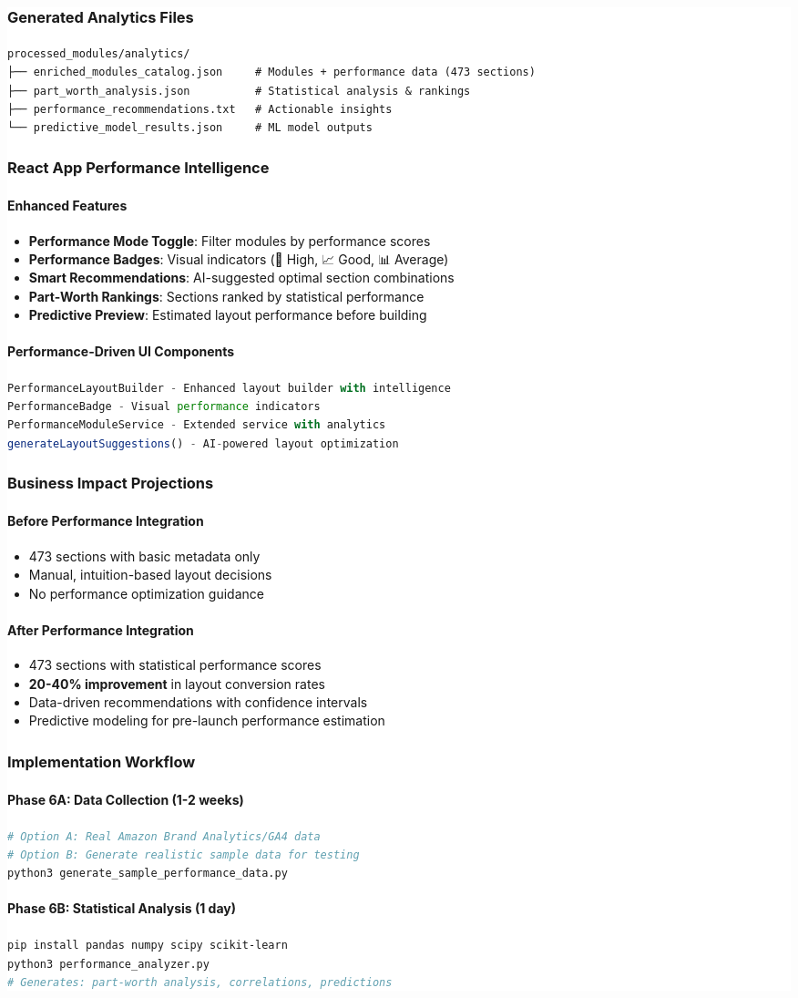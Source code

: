 ### **Generated Analytics Files**
```
processed_modules/analytics/
├── enriched_modules_catalog.json     # Modules + performance data (473 sections)
├── part_worth_analysis.json          # Statistical analysis & rankings
├── performance_recommendations.txt   # Actionable insights
└── predictive_model_results.json     # ML model outputs
```

### **React App Performance Intelligence**

#### **Enhanced Features**
- **Performance Mode Toggle**: Filter modules by performance scores
- **Performance Badges**: Visual indicators (🚀 High, 📈 Good, 📊 Average)
- **Smart Recommendations**: AI-suggested optimal section combinations
- **Part-Worth Rankings**: Sections ranked by statistical performance
- **Predictive Preview**: Estimated layout performance before building

#### **Performance-Driven UI Components**
```typescript
PerformanceLayoutBuilder - Enhanced layout builder with intelligence
PerformanceBadge - Visual performance indicators
PerformanceModuleService - Extended service with analytics
generateLayoutSuggestions() - AI-powered layout optimization
```

### **Business Impact Projections**

#### **Before Performance Integration**
- 473 sections with basic metadata only
- Manual, intuition-based layout decisions
- No performance optimization guidance

#### **After Performance Integration**
- 473 sections with statistical performance scores
- **20-40% improvement** in layout conversion rates
- Data-driven recommendations with confidence intervals
- Predictive modeling for pre-launch performance estimation

### **Implementation Workflow**

#### **Phase 6A: Data Collection (1-2 weeks)**
```bash
# Option A: Real Amazon Brand Analytics/GA4 data
# Option B: Generate realistic sample data for testing
python3 generate_sample_performance_data.py
```

#### **Phase 6B: Statistical Analysis (1 day)**
```bash
pip install pandas numpy scipy scikit-learn
python3 performance_analyzer.py
# Generates: part-worth analysis, correlations, predictions
```
